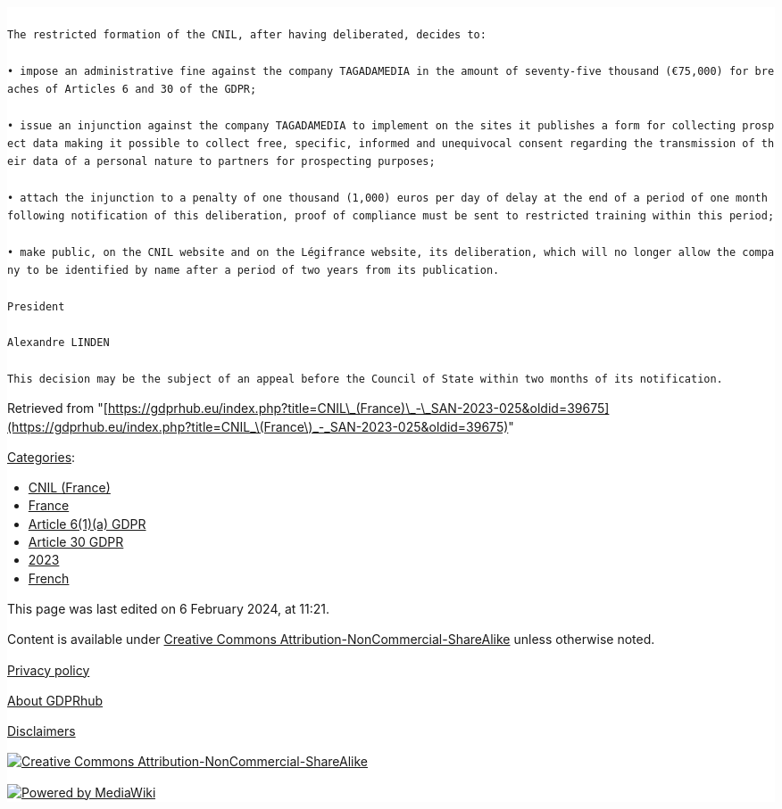 ```

The restricted formation of the CNIL, after having deliberated, decides to:

• impose an administrative fine against the company TAGADAMEDIA in the amount of seventy-five thousand (€75,000) for breaches of Articles 6 and 30 of the GDPR;

• issue an injunction against the company TAGADAMEDIA to implement on the sites it publishes a form for collecting prospect data making it possible to collect free, specific, informed and unequivocal consent regarding the transmission of their data of a personal nature to partners for prospecting purposes;

• attach the injunction to a penalty of one thousand (1,000) euros per day of delay at the end of a period of one month following notification of this deliberation, proof of compliance must be sent to restricted training within this period;

• make public, on the CNIL website and on the Légifrance website, its deliberation, which will no longer allow the company to be identified by name after a period of two years from its publication.

President

Alexandre LINDEN

This decision may be the subject of an appeal before the Council of State within two months of its notification.

```

Retrieved from "[https://gdprhub.eu/index.php?title=CNIL\_(France)\_-\_SAN-2023-025&oldid=39675](https://gdprhub.eu/index.php?title=CNIL_\(France\)_-_SAN-2023-025&oldid=39675)"

[Categories](/index.php?title=Special:Categories "Special:Categories"):

*   [CNIL (France)](/index.php?title=Category:CNIL_\(France\) "Category:CNIL (France)")
*   [France](/index.php?title=Category:France "Category:France")
*   [Article 6(1)(a) GDPR](/index.php?title=Category:Article_6\(1\)\(a\)_GDPR "Category:Article 6(1)(a) GDPR")
*   [Article 30 GDPR](/index.php?title=Category:Article_30_GDPR "Category:Article 30 GDPR")
*   [2023](/index.php?title=Category:2023 "Category:2023")
*   [French](/index.php?title=Category:French "Category:French")

This page was last edited on 6 February 2024, at 11:21.

Content is available under [Creative Commons Attribution-NonCommercial-ShareAlike](https://creativecommons.org/licenses/by-nc-sa/4.0/) unless otherwise noted.

[Privacy policy](/index.php?title=GDPRhub:Privacy_policy)

[About GDPRhub](/index.php?title=GDPRhub:About)

[Disclaimers](/index.php?title=GDPRhub:General_disclaimer)

[![Creative Commons Attribution-NonCommercial-ShareAlike](/resources/assets/licenses/cc-by-nc-sa.png)](https://creativecommons.org/licenses/by-nc-sa/4.0/)

[![Powered by MediaWiki](/resources/assets/poweredby_mediawiki_88x31.png)](https://www.mediawiki.org/)